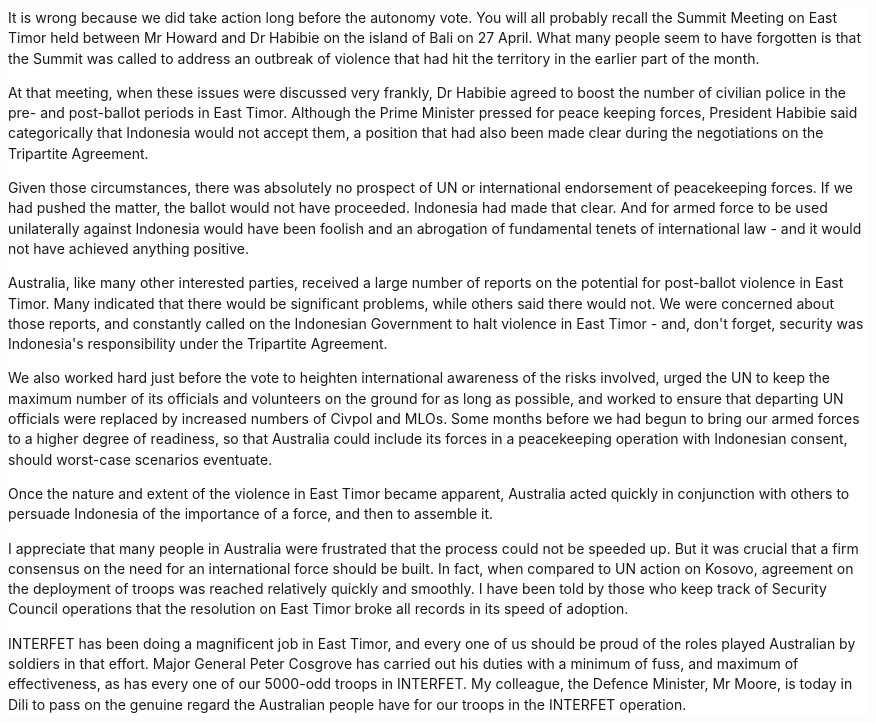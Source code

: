   It is wrong because we   did  take action 
long before the autonomy vote. You will all probably recall the Summit 
Meeting on East Timor held between Mr Howard and Dr Habibie on the island 
of Bali on 27 April. What many people seem to have forgotten is that 
the Summit was called to address an outbreak of violence that had hit 
the territory in the earlier part of the month.

  At that meeting, when these 
issues were discussed very frankly, Dr Habibie agreed to boost the number 
of civilian police in the pre- and post-ballot periods in East Timor. 
Although the Prime Minister pressed for peace keeping forces, President 
Habibie said   categorically that Indonesia would not accept them, 
a position that had also been made clear during the negotiations on 
the Tripartite Agreement.

  Given those circumstances, there was absolutely no 
prospect of UN or international endorsement of peacekeeping forces. 
If we had pushed the matter, the ballot would not have proceeded. Indonesia 
had made that clear. And for armed force to be used unilaterally against 
Indonesia would have been foolish and an abrogation of fundamental tenets 
of international law - and it would not have achieved anything positive.

  Australia, like many other interested parties, received 
a large number of reports on the potential for post-ballot violence 
in East Timor. Many indicated that there would be significant problems, 
while others said there would not. We were concerned about those reports, 
and constantly called on the Indonesian Government to halt violence 
in East Timor - and, don't forget, security was   Indonesia's  responsibility 
under the Tripartite Agreement.

  We also worked hard just before the vote to heighten 
international awareness of the risks involved, urged the UN to keep 
the maximum number of its officials and volunteers on the ground for 
as long as possible, and worked to ensure that departing UN officials 
were replaced by increased numbers of Civpol and MLOs. Some months before 
we had begun to bring our armed forces to a higher degree of readiness, 
so that Australia could include its forces in a peacekeeping operation 
with Indonesian consent, should worst-case scenarios eventuate.

  Once the nature and extent of the violence in East 
Timor became apparent, Australia acted quickly in conjunction with others 
to persuade Indonesia of the importance of a force, and then to assemble 
it.

  I appreciate that many people in Australia were frustrated 
that the process could not be speeded up. But it was crucial that a 
firm consensus on the need for an international force should be built. 
In fact, when compared to UN action on Kosovo, agreement on the deployment 
of troops was reached relatively quickly and smoothly. I have been told 
by those who keep track of Security Council operations that the resolution 
on East Timor broke all records in its speed of adoption.

  INTERFET has been doing a magnificent job in East 
Timor, and every one of us should be proud of the roles played Australian 
by soldiers in that effort. Major General Peter Cosgrove has carried 
out his duties with a minimum of fuss, and maximum of effectiveness, 
as has every one of our 5000-odd troops in INTERFET. My colleague, the 
Defence Minister, Mr Moore, is today in Dili to pass on the genuine 
regard the Australian people have for our troops in the INTERFET operation.
